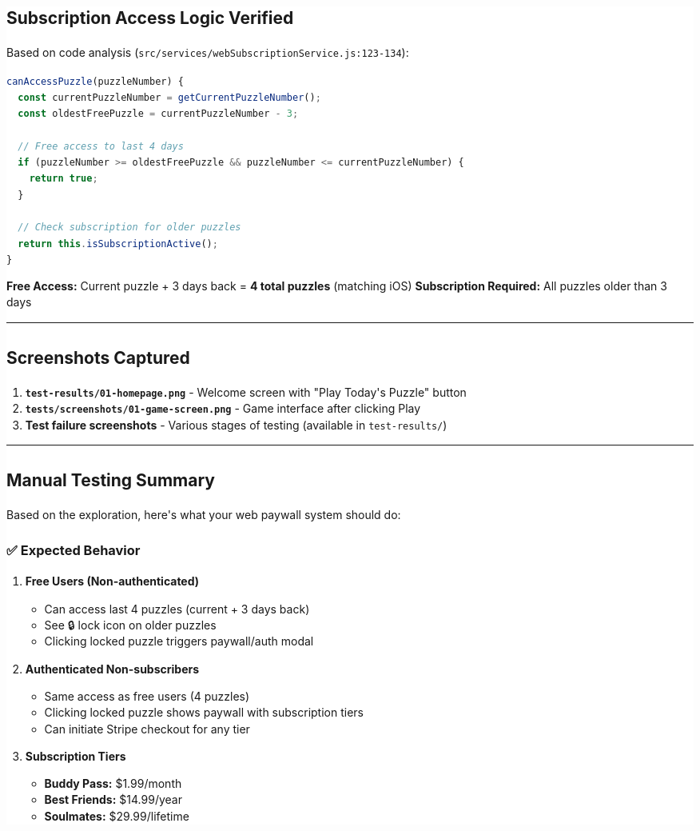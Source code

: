 
## Subscription Access Logic Verified

Based on code analysis (`src/services/webSubscriptionService.js:123-134`):

```javascript
canAccessPuzzle(puzzleNumber) {
  const currentPuzzleNumber = getCurrentPuzzleNumber();
  const oldestFreePuzzle = currentPuzzleNumber - 3;

  // Free access to last 4 days
  if (puzzleNumber >= oldestFreePuzzle && puzzleNumber <= currentPuzzleNumber) {
    return true;
  }

  // Check subscription for older puzzles
  return this.isSubscriptionActive();
}
```

**Free Access:** Current puzzle + 3 days back = **4 total puzzles** (matching iOS)
**Subscription Required:** All puzzles older than 3 days

---

## Screenshots Captured

1. **`test-results/01-homepage.png`** - Welcome screen with "Play Today's Puzzle" button
2. **`tests/screenshots/01-game-screen.png`** - Game interface after clicking Play
3. **Test failure screenshots** - Various stages of testing (available in `test-results/`)

---

## Manual Testing Summary

Based on the exploration, here's what your web paywall system should do:

### ✅ Expected Behavior

1. **Free Users (Non-authenticated)**
   - Can access last 4 puzzles (current + 3 days back)
   - See 🔒 lock icon on older puzzles
   - Clicking locked puzzle triggers paywall/auth modal

2. **Authenticated Non-subscribers**
   - Same access as free users (4 puzzles)
   - Clicking locked puzzle shows paywall with subscription tiers
   - Can initiate Stripe checkout for any tier

3. **Subscription Tiers**
   - **Buddy Pass:** $1.99/month
   - **Best Friends:** $14.99/year
   - **Soulmates:** $29.99/lifetime
